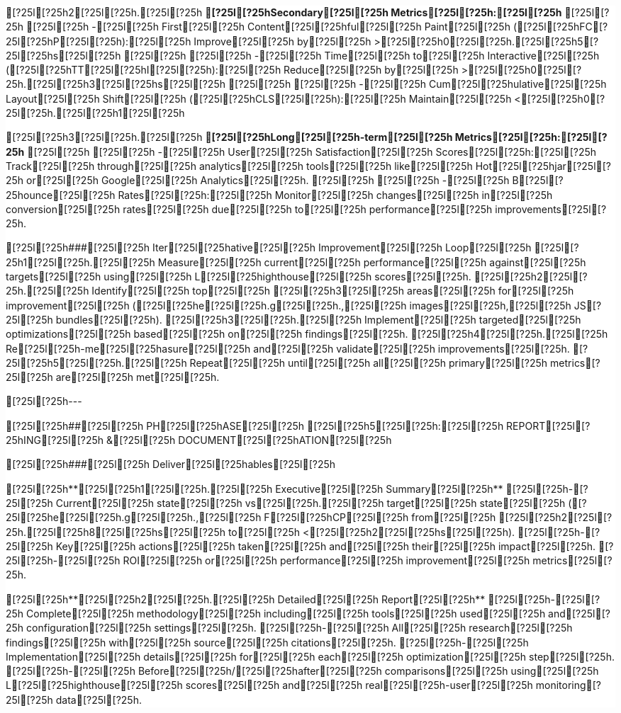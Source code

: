 [?25l[?25h2[?25l[?25h.[?25l[?25h **[?25l[?25hSecondary[?25l[?25h Metrics[?25l[?25h:[?25l[?25h**
[?25l[?25h  [?25l[?25h -[?25l[?25h First[?25l[?25h Content[?25l[?25hful[?25l[?25h Paint[?25l[?25h ([?25l[?25hFC[?25l[?25hP[?25l[?25h):[?25l[?25h Improve[?25l[?25h by[?25l[?25h >[?25l[?25h0[?25l[?25h.[?25l[?25h5[?25l[?25hs[?25l[?25h
[?25l[?25h  [?25l[?25h -[?25l[?25h Time[?25l[?25h to[?25l[?25h Interactive[?25l[?25h ([?25l[?25hTT[?25l[?25hI[?25l[?25h):[?25l[?25h Reduce[?25l[?25h by[?25l[?25h >[?25l[?25h0[?25l[?25h.[?25l[?25h3[?25l[?25hs[?25l[?25h
[?25l[?25h  [?25l[?25h -[?25l[?25h Cum[?25l[?25hulative[?25l[?25h Layout[?25l[?25h Shift[?25l[?25h ([?25l[?25hCLS[?25l[?25h):[?25l[?25h Maintain[?25l[?25h <[?25l[?25h0[?25l[?25h.[?25l[?25h1[?25l[?25h

[?25l[?25h3[?25l[?25h.[?25l[?25h **[?25l[?25hLong[?25l[?25h-term[?25l[?25h Metrics[?25l[?25h:[?25l[?25h**
[?25l[?25h  [?25l[?25h -[?25l[?25h User[?25l[?25h Satisfaction[?25l[?25h Scores[?25l[?25h:[?25l[?25h Track[?25l[?25h through[?25l[?25h analytics[?25l[?25h tools[?25l[?25h like[?25l[?25h Hot[?25l[?25hjar[?25l[?25h or[?25l[?25h Google[?25l[?25h Analytics[?25l[?25h.
[?25l[?25h  [?25l[?25h -[?25l[?25h B[?25l[?25hounce[?25l[?25h Rates[?25l[?25h:[?25l[?25h Monitor[?25l[?25h changes[?25l[?25h in[?25l[?25h conversion[?25l[?25h rates[?25l[?25h due[?25l[?25h to[?25l[?25h performance[?25l[?25h improvements[?25l[?25h.

[?25l[?25h###[?25l[?25h Iter[?25l[?25hative[?25l[?25h Improvement[?25l[?25h Loop[?25l[?25h
[?25l[?25h1[?25l[?25h.[?25l[?25h Measure[?25l[?25h current[?25l[?25h performance[?25l[?25h against[?25l[?25h targets[?25l[?25h using[?25l[?25h L[?25l[?25highthouse[?25l[?25h scores[?25l[?25h.
[?25l[?25h2[?25l[?25h.[?25l[?25h Identify[?25l[?25h top[?25l[?25h [?25l[?25h3[?25l[?25h areas[?25l[?25h for[?25l[?25h improvement[?25l[?25h ([?25l[?25he[?25l[?25h.g[?25l[?25h.,[?25l[?25h images[?25l[?25h,[?25l[?25h JS[?25l[?25h bundles[?25l[?25h).
[?25l[?25h3[?25l[?25h.[?25l[?25h Implement[?25l[?25h targeted[?25l[?25h optimizations[?25l[?25h based[?25l[?25h on[?25l[?25h findings[?25l[?25h.
[?25l[?25h4[?25l[?25h.[?25l[?25h Re[?25l[?25h-me[?25l[?25hasure[?25l[?25h and[?25l[?25h validate[?25l[?25h improvements[?25l[?25h.
[?25l[?25h5[?25l[?25h.[?25l[?25h Repeat[?25l[?25h until[?25l[?25h all[?25l[?25h primary[?25l[?25h metrics[?25l[?25h are[?25l[?25h met[?25l[?25h.

[?25l[?25h---

[?25l[?25h##[?25l[?25h PH[?25l[?25hASE[?25l[?25h [?25l[?25h5[?25l[?25h:[?25l[?25h REPORT[?25l[?25hING[?25l[?25h &[?25l[?25h DOCUMENT[?25l[?25hATION[?25l[?25h

[?25l[?25h###[?25l[?25h Deliver[?25l[?25hables[?25l[?25h

[?25l[?25h**[?25l[?25h1[?25l[?25h.[?25l[?25h Executive[?25l[?25h Summary[?25l[?25h**
[?25l[?25h-[?25l[?25h Current[?25l[?25h state[?25l[?25h vs[?25l[?25h.[?25l[?25h target[?25l[?25h state[?25l[?25h ([?25l[?25he[?25l[?25h.g[?25l[?25h.,[?25l[?25h F[?25l[?25hCP[?25l[?25h from[?25l[?25h [?25l[?25h2[?25l[?25h.[?25l[?25h8[?25l[?25hs[?25l[?25h to[?25l[?25h <[?25l[?25h2[?25l[?25hs[?25l[?25h).
[?25l[?25h-[?25l[?25h Key[?25l[?25h actions[?25l[?25h taken[?25l[?25h and[?25l[?25h their[?25l[?25h impact[?25l[?25h.
[?25l[?25h-[?25l[?25h ROI[?25l[?25h or[?25l[?25h performance[?25l[?25h improvement[?25l[?25h metrics[?25l[?25h.

[?25l[?25h**[?25l[?25h2[?25l[?25h.[?25l[?25h Detailed[?25l[?25h Report[?25l[?25h**
[?25l[?25h-[?25l[?25h Complete[?25l[?25h methodology[?25l[?25h including[?25l[?25h tools[?25l[?25h used[?25l[?25h and[?25l[?25h configuration[?25l[?25h settings[?25l[?25h.
[?25l[?25h-[?25l[?25h All[?25l[?25h research[?25l[?25h findings[?25l[?25h with[?25l[?25h source[?25l[?25h citations[?25l[?25h.
[?25l[?25h-[?25l[?25h Implementation[?25l[?25h details[?25l[?25h for[?25l[?25h each[?25l[?25h optimization[?25l[?25h step[?25l[?25h.
[?25l[?25h-[?25l[?25h Before[?25l[?25h/[?25l[?25hafter[?25l[?25h comparisons[?25l[?25h using[?25l[?25h L[?25l[?25highthouse[?25l[?25h scores[?25l[?25h and[?25l[?25h real[?25l[?25h-user[?25l[?25h monitoring[?25l[?25h data[?25l[?25h.
